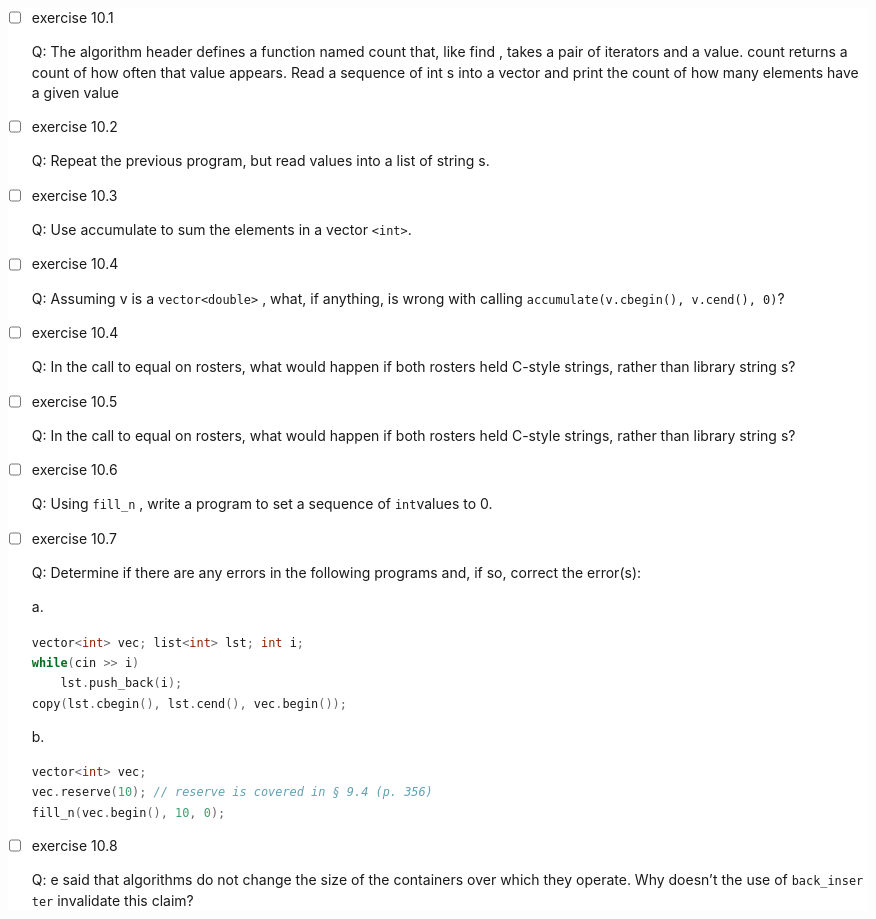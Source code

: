 - [ ] exercise 10.1

    Q: The algorithm header defines a function named count that, like find , takes a pair of iterators and a value. count returns a count of how often that value appears. Read a sequence of int s into a vector and print the count of how many elements have a given value

- [ ] exercise 10.2

    Q: Repeat the previous program, but read values into a list of string s.

- [ ] exercise 10.3

    Q: Use accumulate to sum the elements in a vector `<int>`.


- [ ] exercise 10.4

    Q: Assuming v is a `vector<double>` , what, if anything, is wrong with calling `accumulate(v.cbegin(), v.cend(), 0)`?


- [ ] exercise 10.4

    Q: In the call to equal on rosters, what would happen if both rosters held C-style strings, rather than library string s?


- [ ] exercise 10.5

    Q: In the call to equal on rosters, what would happen if both rosters held C-style strings, rather than library string s?

- [ ] exercise 10.6

  Q:  Using `fill_n` , write a program to set a sequence of `int`values to 0. 

- [ ] exercise 10.7

  Q:  Determine if there are any errors in the following programs and, if so, correct the error(s): 

  a.

  ```c++
  vector<int> vec; list<int> lst; int i;
  while(cin >> i)
      lst.push_back(i);
  copy(lst.cbegin(), lst.cend(), vec.begin());
  ```

  b.

  ```c++
  vector<int> vec;
  vec.reserve(10); // reserve is covered in § 9.4 (p. 356) 
  fill_n(vec.begin(), 10, 0); 
  ```

  

- [ ] exercise 10.8

  Q:  e said that algorithms do not change the size of the containers over which they operate. Why doesn’t the use of `back_inserter` invalidate this claim? 
